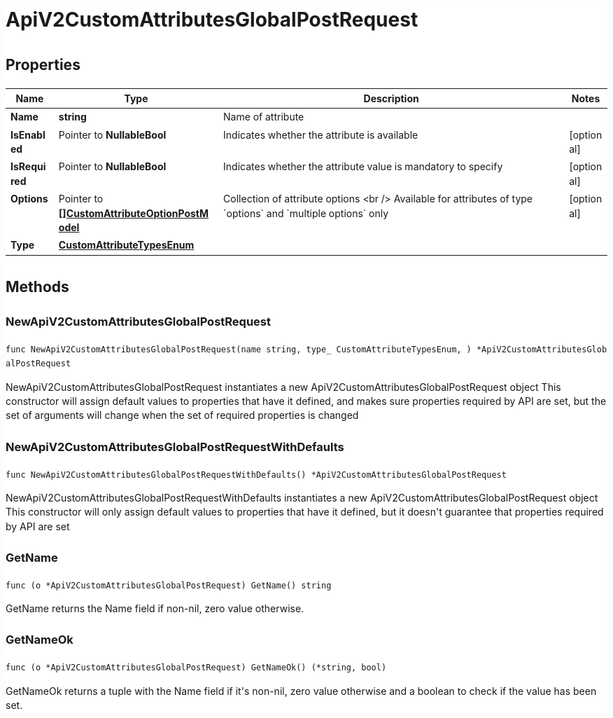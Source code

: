 # ApiV2CustomAttributesGlobalPostRequest

## Properties

Name | Type | Description | Notes
------------ | ------------- | ------------- | -------------
**Name** | **string** | Name of attribute | 
**IsEnabled** | Pointer to **NullableBool** | Indicates whether the attribute is available | [optional] 
**IsRequired** | Pointer to **NullableBool** | Indicates whether the attribute value is mandatory to specify | [optional] 
**Options** | Pointer to [**[]CustomAttributeOptionPostModel**](CustomAttributeOptionPostModel.md) | Collection of attribute options  &lt;br /&gt;  Available for attributes of type &#x60;options&#x60; and &#x60;multiple options&#x60; only | [optional] 
**Type** | [**CustomAttributeTypesEnum**](CustomAttributeTypesEnum.md) |  | 

## Methods

### NewApiV2CustomAttributesGlobalPostRequest

`func NewApiV2CustomAttributesGlobalPostRequest(name string, type_ CustomAttributeTypesEnum, ) *ApiV2CustomAttributesGlobalPostRequest`

NewApiV2CustomAttributesGlobalPostRequest instantiates a new ApiV2CustomAttributesGlobalPostRequest object
This constructor will assign default values to properties that have it defined,
and makes sure properties required by API are set, but the set of arguments
will change when the set of required properties is changed

### NewApiV2CustomAttributesGlobalPostRequestWithDefaults

`func NewApiV2CustomAttributesGlobalPostRequestWithDefaults() *ApiV2CustomAttributesGlobalPostRequest`

NewApiV2CustomAttributesGlobalPostRequestWithDefaults instantiates a new ApiV2CustomAttributesGlobalPostRequest object
This constructor will only assign default values to properties that have it defined,
but it doesn't guarantee that properties required by API are set

### GetName

`func (o *ApiV2CustomAttributesGlobalPostRequest) GetName() string`

GetName returns the Name field if non-nil, zero value otherwise.

### GetNameOk

`func (o *ApiV2CustomAttributesGlobalPostRequest) GetNameOk() (*string, bool)`

GetNameOk returns a tuple with the Name field if it's non-nil, zero value otherwise
and a boolean to check if the value has been set.
